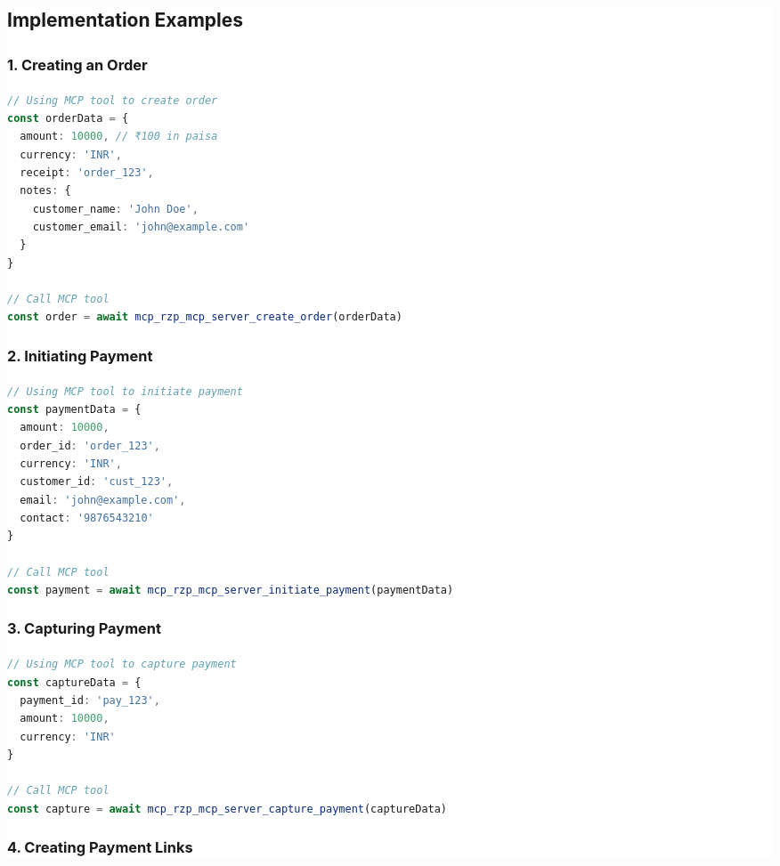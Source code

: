 ## Implementation Examples

### 1. Creating an Order

```typescript
// Using MCP tool to create order
const orderData = {
  amount: 10000, // ₹100 in paisa
  currency: 'INR',
  receipt: 'order_123',
  notes: {
    customer_name: 'John Doe',
    customer_email: 'john@example.com'
  }
}

// Call MCP tool
const order = await mcp_rzp_mcp_server_create_order(orderData)
```

### 2. Initiating Payment

```typescript
// Using MCP tool to initiate payment
const paymentData = {
  amount: 10000,
  order_id: 'order_123',
  currency: 'INR',
  customer_id: 'cust_123',
  email: 'john@example.com',
  contact: '9876543210'
}

// Call MCP tool
const payment = await mcp_rzp_mcp_server_initiate_payment(paymentData)
```

### 3. Capturing Payment

```typescript
// Using MCP tool to capture payment
const captureData = {
  payment_id: 'pay_123',
  amount: 10000,
  currency: 'INR'
}

// Call MCP tool
const capture = await mcp_rzp_mcp_server_capture_payment(captureData)
```

### 4. Creating Payment Links
